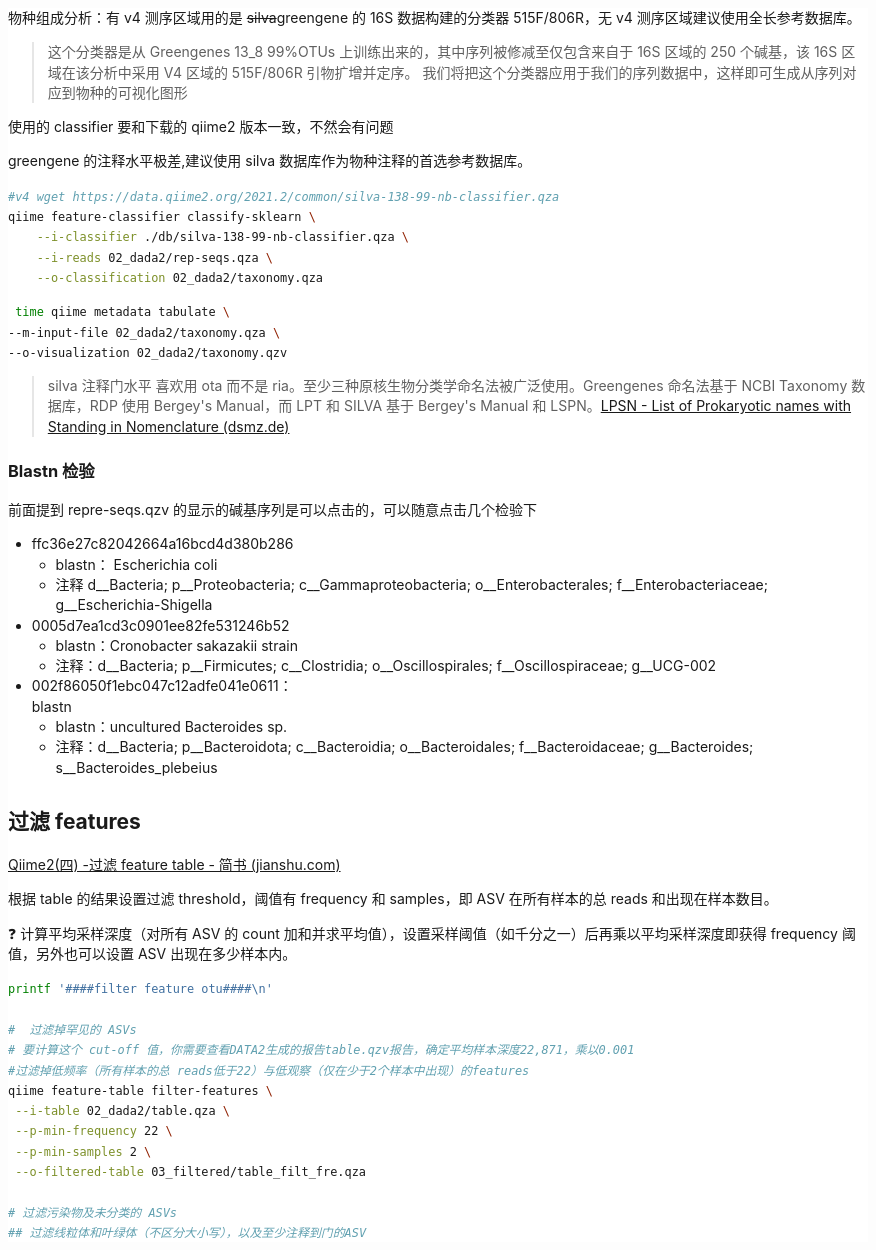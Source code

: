 物种组成分析：有 v4 测序区域用的是 ~~silva~~greengene 的 16S 数据构建的分类器 515F/806R，无 v4 测序区域建议使用全长参考数据库。

> 这个分类器是从 Greengenes 13_8 99%OTUs 上训练出来的，其中序列被修减至仅包含来自于 16S 区域的 250 个碱基，该 16S 区域在该分析中采用 V4 区域的 515F/806R 引物扩增并定序。 我们将把这个分类器应用于我们的序列数据中，这样即可生成从序列对应到物种的可视化图形
>

使用的 classifier 要和下载的 qiime2 版本一致，不然会有问题

greengene 的注释水平极差,建议使用 silva 数据库作为物种注释的首选参考数据库。

```bash
#v4 wget https://data.qiime2.org/2021.2/common/silva-138-99-nb-classifier.qza
qiime feature-classifier classify-sklearn \
    --i-classifier ./db/silva-138-99-nb-classifier.qza \
    --i-reads 02_dada2/rep-seqs.qza \
    --o-classification 02_dada2/taxonomy.qza
```

```bash
 time qiime metadata tabulate \
--m-input-file 02_dada2/taxonomy.qza \
--o-visualization 02_dada2/taxonomy.qzv

```

> silva 注释门水平 喜欢用 ota 而不是 ria。至少三种原核生物分类学命名法被广泛使用。Greengenes 命名法基于 NCBI Taxonomy 数据库，RDP 使用 Bergey's Manual，而 LPT 和 SILVA 基于 Bergey's Manual 和 LSPN。[LPSN - List of Prokaryotic names with Standing in Nomenclature (dsmz.de)](https://lpsn.dsmz.de/)
>

### Blastn 检验

前面提到 repre-seqs.qzv 的显示的碱基序列是可以点击的，可以随意点击几个检验下

* ffc36e27c82042664a16bcd4d380b286 
  * blastn： Escherichia coli
  * 注释 d__Bacteria; p__Proteobacteria; c__Gammaproteobacteria; o__Enterobacterales; f__Enterobacteriaceae; g__Escherichia-Shigella
* 0005d7ea1cd3c0901ee82fe531246b52
  * blastn：Cronobacter sakazakii strain
  * 注释：d__Bacteria; p__Firmicutes; c__Clostridia; o__Oscillospirales; f__Oscillospiraceae; g__UCG-002
* 002f86050f1ebc047c12adfe041e0611：  
  blastn
  * blastn：uncultured Bacteroides sp.
  * 注释：d__Bacteria; p__Bacteroidota; c__Bacteroidia; o__Bacteroidales; f__Bacteroidaceae; g__Bacteroides; s__Bacteroides_plebeius

## 过滤 features

[Qiime2(四) -过滤 feature table - 简书 (jianshu.com)](https://www.jianshu.com/p/e9db848841f2)

根据 table 的结果设置过滤 threshold，阈值有 frequency 和 samples，即 ASV 在所有样本的总 reads 和出现在样本数目。

❓ 计算平均采样深度（对所有 ASV 的 count 加和并求平均值），设置采样阈值（如千分之一）后再乘以平均采样深度即获得 frequency 阈值，另外也可以设置 ASV 出现在多少样本内。

```bash
printf '####filter feature otu####\n'

#  过滤掉罕见的 ASVs
# 要计算这个 cut-off 值，你需要查看DATA2生成的报告table.qzv报告，确定平均样本深度22,871，乘以0.001
#过滤掉低频率（所有样本的总 reads低于22）与低观察（仅在少于2个样本中出现）的features
qiime feature-table filter-features \
 --i-table 02_dada2/table.qza \
 --p-min-frequency 22 \
 --p-min-samples 2 \
 --o-filtered-table 03_filtered/table_filt_fre.qza

# 过滤污染物及未分类的 ASVs
## 过滤线粒体和叶绿体（不区分大小写），以及至少注释到门的ASV
```